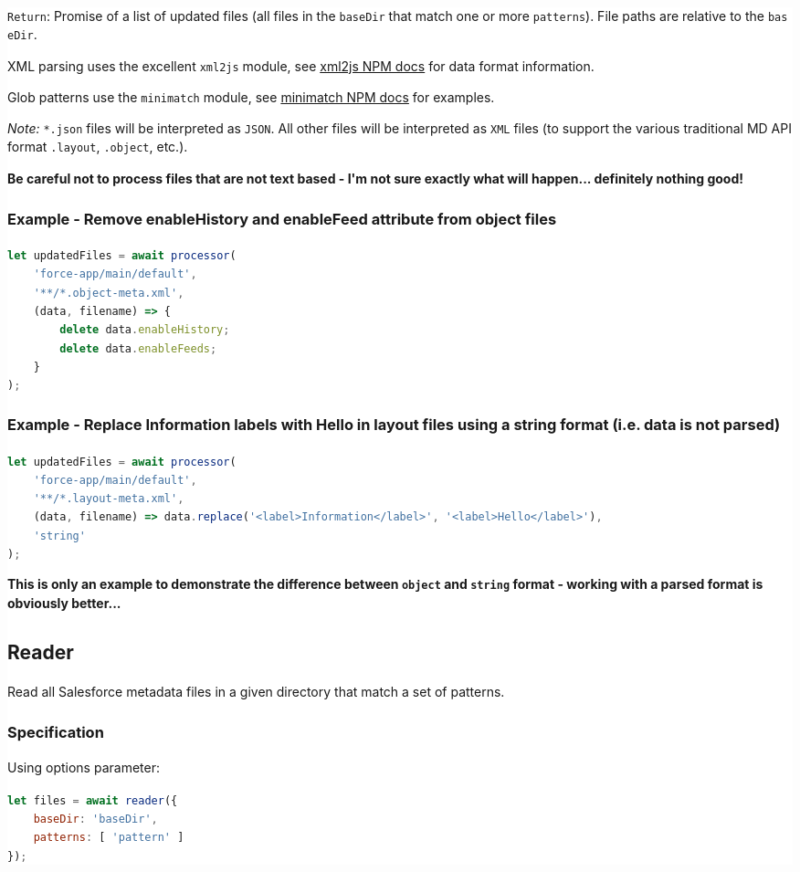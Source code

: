 `Return`: Promise of a list of updated files (all files in the `baseDir` that match one or more `patterns`). File paths are relative to the `baseDir`.


XML parsing uses the excellent `xml2js` module, see [xml2js NPM docs](https://www.npmjs.com/package/xml2js) for data format information.

Glob patterns use the `minimatch` module, see [minimatch NPM docs](https://www.npmjs.com/package/minimatch) for examples.

*Note:* `*.json` files will be interpreted as `JSON`. All other files will be interpreted as `XML` files (to support the various traditional MD API format `.layout`, `.object`, etc.).

**Be careful not to process files that are not text based - I'm not sure exactly what will happen... definitely nothing good!**

### Example - Remove enableHistory and enableFeed attribute from object files
```javascript
let updatedFiles = await processor(
	'force-app/main/default', 
	'**/*.object-meta.xml', 
	(data, filename) => { 
		delete data.enableHistory;
		delete data.enableFeeds;
	}
);
```

### Example - Replace Information labels with Hello in layout files using a string format (i.e. data is not parsed)
```javascript
let updatedFiles = await processor(
	'force-app/main/default', 
	'**/*.layout-meta.xml', 
	(data, filename) => data.replace('<label>Information</label>', '<label>Hello</label>'),
	'string'
);
```

**This is only an example to demonstrate the difference between `object` and `string` format - working with a parsed format is obviously better...**


## Reader

Read all Salesforce metadata files in a given directory that match a set of patterns.

### Specification

Using options parameter:

```javascript
let files = await reader({
	baseDir: 'baseDir', 
	patterns: [ 'pattern' ]
});
```

